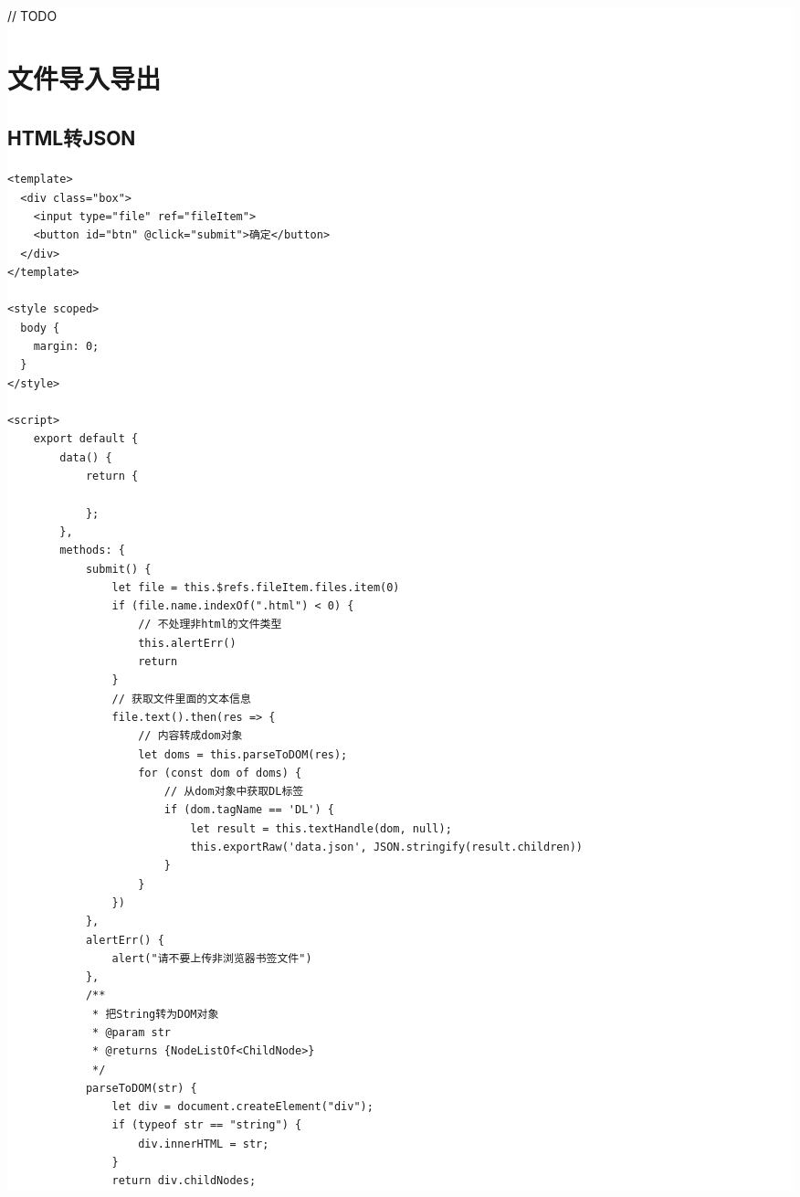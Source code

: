 // TODO

# 文件导入导出

## HTML转JSON

```vue
<template>
  <div class="box">
    <input type="file" ref="fileItem">
    <button id="btn" @click="submit">确定</button>
  </div>
</template>

<style scoped>
  body {
    margin: 0;
  }
</style>

<script>
    export default {
        data() {
            return {

            };
        },
        methods: {
            submit() {
                let file = this.$refs.fileItem.files.item(0)
                if (file.name.indexOf(".html") < 0) {
                    // 不处理非html的文件类型
                    this.alertErr()
                    return
                }
                // 获取文件里面的文本信息
                file.text().then(res => {
                    // 内容转成dom对象
                    let doms = this.parseToDOM(res);
                    for (const dom of doms) {
                        // 从dom对象中获取DL标签
                        if (dom.tagName == 'DL') {
                            let result = this.textHandle(dom, null);
                            this.exportRaw('data.json', JSON.stringify(result.children))
                        }
                    }
                })
            },
            alertErr() {
                alert("请不要上传非浏览器书签文件")
            },
            /**
             * 把String转为DOM对象
             * @param str
             * @returns {NodeListOf<ChildNode>}
             */
            parseToDOM(str) {
                let div = document.createElement("div");
                if (typeof str == "string") {
                    div.innerHTML = str;
                }
                return div.childNodes;
```